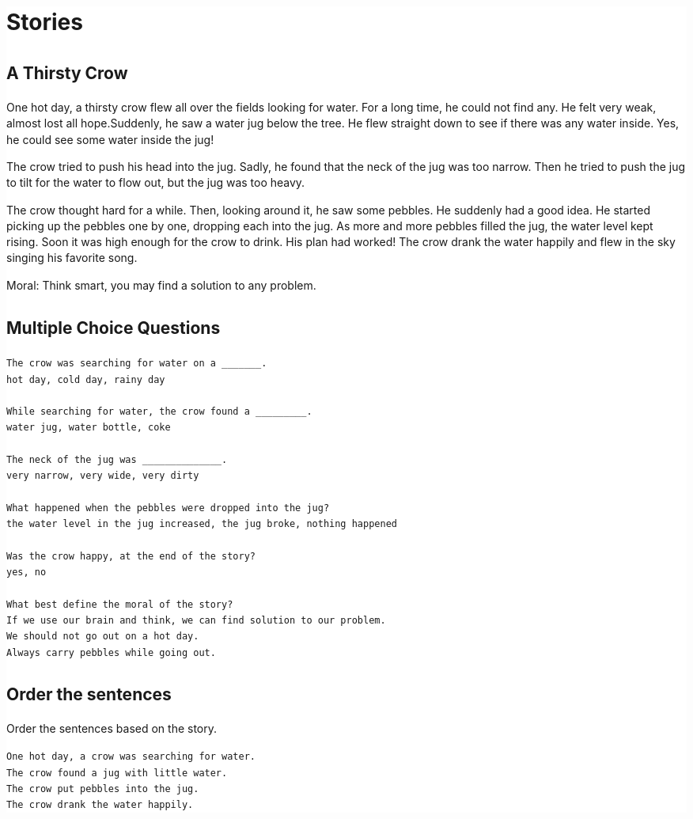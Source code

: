 # Stories

## A Thirsty Crow

One hot day, a thirsty crow flew all over the fields looking for water. For a
long time, he could not find any. He felt very weak, almost lost all
hope.Suddenly, he saw a water jug below the tree. He flew straight down to see
if there was any water inside. Yes, he could see some water inside the jug!

The crow tried to push his head into the jug. Sadly, he found that the neck of
the jug was too narrow. Then he tried to push the jug to tilt for the water to
flow out, but the jug was too heavy.

The crow thought hard for a while. Then, looking around it, he saw some pebbles.
He suddenly had a good idea. He started picking up the pebbles one by one,
dropping each into the jug. As more and more pebbles filled the jug, the water
level kept rising. Soon it was high enough for the crow to drink. His plan had
worked! The crow drank the water happily and flew in the sky singing his
favorite song.

Moral: Think smart, you may find a solution to any problem.

## Multiple Choice Questions

```
The crow was searching for water on a _______.
hot day, cold day, rainy day

While searching for water, the crow found a _________.
water jug, water bottle, coke

The neck of the jug was ______________.
very narrow, very wide, very dirty

What happened when the pebbles were dropped into the jug?
the water level in the jug increased, the jug broke, nothing happened

Was the crow happy, at the end of the story?
yes, no

What best define the moral of the story?
If we use our brain and think, we can find solution to our problem.
We should not go out on a hot day.
Always carry pebbles while going out.
```

## Order the sentences

Order the sentences based on the story.

```
One hot day, a crow was searching for water.
The crow found a jug with little water.
The crow put pebbles into the jug.
The crow drank the water happily.
```
